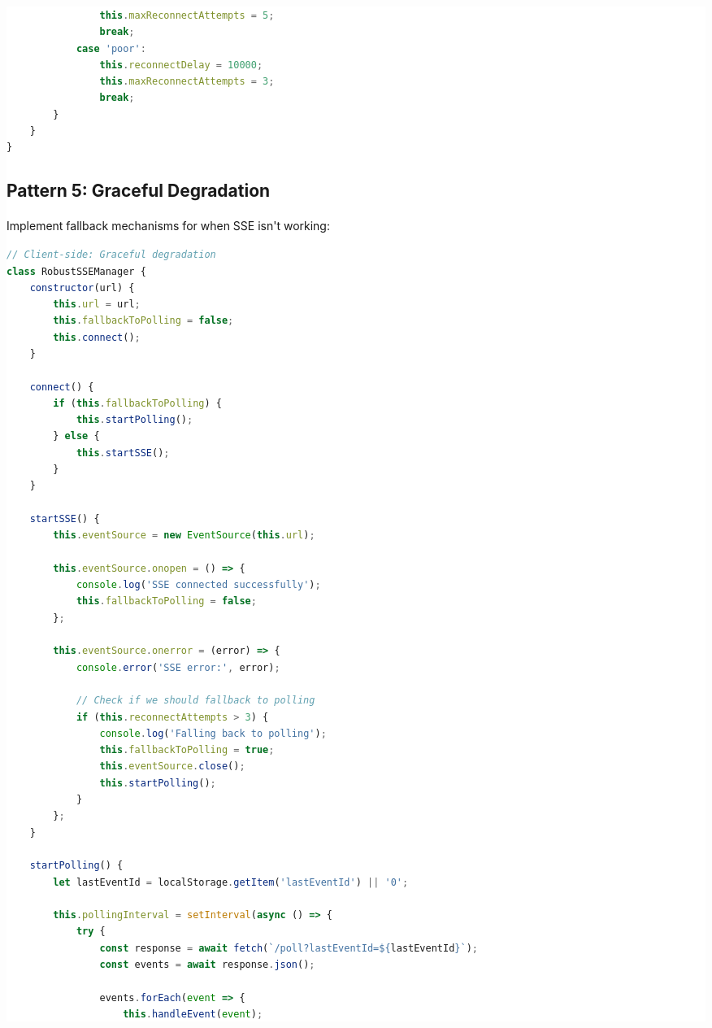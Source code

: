 ```javascript
                this.maxReconnectAttempts = 5;
                break;
            case 'poor':
                this.reconnectDelay = 10000;
                this.maxReconnectAttempts = 3;
                break;
        }
    }
}
```

## Pattern 5: Graceful Degradation

Implement fallback mechanisms for when SSE isn't working:

```javascript
// Client-side: Graceful degradation
class RobustSSEManager {
    constructor(url) {
        this.url = url;
        this.fallbackToPolling = false;
        this.connect();
    }
  
    connect() {
        if (this.fallbackToPolling) {
            this.startPolling();
        } else {
            this.startSSE();
        }
    }
  
    startSSE() {
        this.eventSource = new EventSource(this.url);
      
        this.eventSource.onopen = () => {
            console.log('SSE connected successfully');
            this.fallbackToPolling = false;
        };
      
        this.eventSource.onerror = (error) => {
            console.error('SSE error:', error);
          
            // Check if we should fallback to polling
            if (this.reconnectAttempts > 3) {
                console.log('Falling back to polling');
                this.fallbackToPolling = true;
                this.eventSource.close();
                this.startPolling();
            }
        };
    }
  
    startPolling() {
        let lastEventId = localStorage.getItem('lastEventId') || '0';
      
        this.pollingInterval = setInterval(async () => {
            try {
                const response = await fetch(`/poll?lastEventId=${lastEventId}`);
                const events = await response.json();
              
                events.forEach(event => {
                    this.handleEvent(event);
```